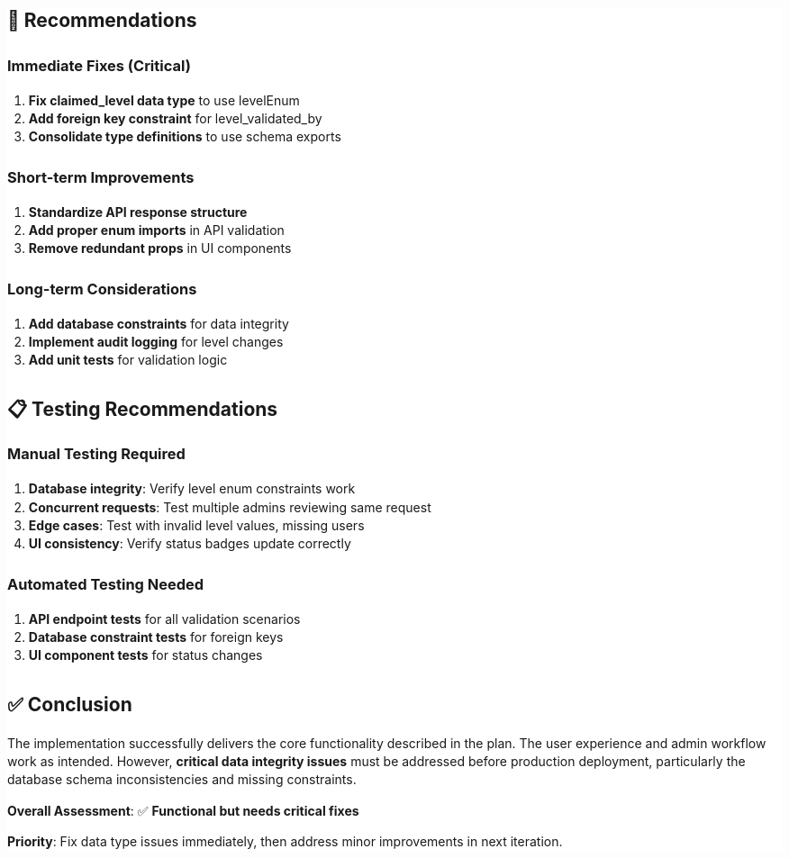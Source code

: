 ## 🎯 Recommendations

### Immediate Fixes (Critical)
1. **Fix claimed_level data type** to use levelEnum
2. **Add foreign key constraint** for level_validated_by
3. **Consolidate type definitions** to use schema exports

### Short-term Improvements
1. **Standardize API response structure**
2. **Add proper enum imports** in API validation
3. **Remove redundant props** in UI components

### Long-term Considerations
1. **Add database constraints** for data integrity
2. **Implement audit logging** for level changes
3. **Add unit tests** for validation logic

## 📋 Testing Recommendations

### Manual Testing Required
1. **Database integrity**: Verify level enum constraints work
2. **Concurrent requests**: Test multiple admins reviewing same request
3. **Edge cases**: Test with invalid level values, missing users
4. **UI consistency**: Verify status badges update correctly

### Automated Testing Needed
1. **API endpoint tests** for all validation scenarios
2. **Database constraint tests** for foreign keys
3. **UI component tests** for status changes

## ✅ Conclusion

The implementation successfully delivers the core functionality described in the plan. The user experience and admin workflow work as intended. However, **critical data integrity issues** must be addressed before production deployment, particularly the database schema inconsistencies and missing constraints.

**Overall Assessment**: ✅ **Functional but needs critical fixes**

**Priority**: Fix data type issues immediately, then address minor improvements in next iteration.
